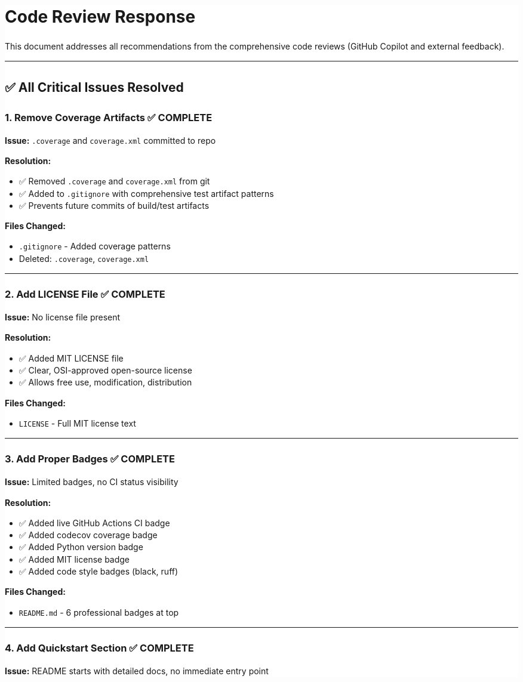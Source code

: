 # Code Review Response

This document addresses all recommendations from the comprehensive code reviews (GitHub Copilot and external feedback).

---

## ✅ **All Critical Issues Resolved**

### **1. Remove Coverage Artifacts** ✅ COMPLETE
**Issue:** `.coverage` and `coverage.xml` committed to repo

**Resolution:**
- ✅ Removed `.coverage` and `coverage.xml` from git
- ✅ Added to `.gitignore` with comprehensive test artifact patterns
- ✅ Prevents future commits of build/test artifacts

**Files Changed:**
- `.gitignore` - Added coverage patterns
- Deleted: `.coverage`, `coverage.xml`

---

### **2. Add LICENSE File** ✅ COMPLETE
**Issue:** No license file present

**Resolution:**
- ✅ Added MIT LICENSE file
- ✅ Clear, OSI-approved open-source license
- ✅ Allows free use, modification, distribution

**Files Changed:**
- `LICENSE` - Full MIT license text

---

### **3. Add Proper Badges** ✅ COMPLETE
**Issue:** Limited badges, no CI status visibility

**Resolution:**
- ✅ Added live GitHub Actions CI badge
- ✅ Added codecov coverage badge
- ✅ Added Python version badge
- ✅ Added MIT license badge
- ✅ Added code style badges (black, ruff)

**Files Changed:**
- `README.md` - 6 professional badges at top

---

### **4. Add Quickstart Section** ✅ COMPLETE
**Issue:** README starts with detailed docs, no immediate entry point
